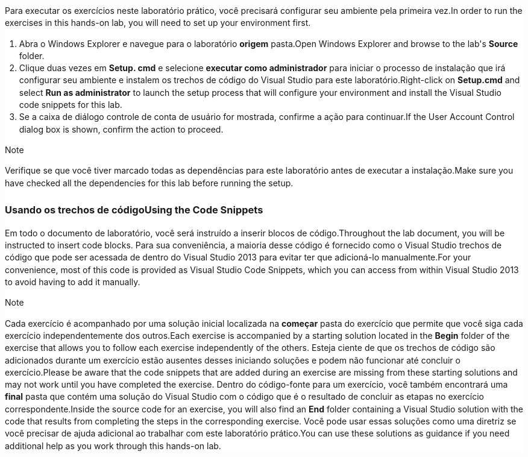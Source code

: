 <span data-ttu-id="67ee1-125">Para executar os exercícios neste laboratório prático, você precisará configurar seu ambiente pela primeira vez.</span><span class="sxs-lookup"><span data-stu-id="67ee1-125">In order to run the exercises in this hands-on lab, you will need to set up your environment first.</span></span>

1. <span data-ttu-id="67ee1-126">Abra o Windows Explorer e navegue para o laboratório **origem** pasta.</span><span class="sxs-lookup"><span data-stu-id="67ee1-126">Open Windows Explorer and browse to the lab's **Source** folder.</span></span>
2. <span data-ttu-id="67ee1-127">Clique duas vezes em **Setup. cmd** e selecione **executar como administrador** para iniciar o processo de instalação que irá configurar seu ambiente e instalem os trechos de código do Visual Studio para este laboratório.</span><span class="sxs-lookup"><span data-stu-id="67ee1-127">Right-click on **Setup.cmd** and select **Run as administrator** to launch the setup process that will configure your environment and install the Visual Studio code snippets for this lab.</span></span>
3. <span data-ttu-id="67ee1-128">Se a caixa de diálogo controle de conta de usuário for mostrada, confirme a ação para continuar.</span><span class="sxs-lookup"><span data-stu-id="67ee1-128">If the User Account Control dialog box is shown, confirm the action to proceed.</span></span>

> [!NOTE]
> <span data-ttu-id="67ee1-129">Verifique se que você tiver marcado todas as dependências para este laboratório antes de executar a instalação.</span><span class="sxs-lookup"><span data-stu-id="67ee1-129">Make sure you have checked all the dependencies for this lab before running the setup.</span></span>


<a id="CodeSnippets"></a>
### <a name="using-the-code-snippets"></a><span data-ttu-id="67ee1-130">Usando os trechos de código</span><span class="sxs-lookup"><span data-stu-id="67ee1-130">Using the Code Snippets</span></span>

<span data-ttu-id="67ee1-131">Em todo o documento de laboratório, você será instruído a inserir blocos de código.</span><span class="sxs-lookup"><span data-stu-id="67ee1-131">Throughout the lab document, you will be instructed to insert code blocks.</span></span> <span data-ttu-id="67ee1-132">Para sua conveniência, a maioria desse código é fornecido como o Visual Studio trechos de código que pode ser acessada de dentro do Visual Studio 2013 para evitar ter que adicioná-lo manualmente.</span><span class="sxs-lookup"><span data-stu-id="67ee1-132">For your convenience, most of this code is provided as Visual Studio Code Snippets, which you can access from within Visual Studio 2013 to avoid having to add it manually.</span></span>

> [!NOTE]
> <span data-ttu-id="67ee1-133">Cada exercício é acompanhado por uma solução inicial localizada na **começar** pasta do exercício que permite que você siga cada exercício independentemente dos outros.</span><span class="sxs-lookup"><span data-stu-id="67ee1-133">Each exercise is accompanied by a starting solution located in the **Begin** folder of the exercise that allows you to follow each exercise independently of the others.</span></span> <span data-ttu-id="67ee1-134">Esteja ciente de que os trechos de código são adicionados durante um exercício estão ausentes desses iniciando soluções e podem não funcionar até concluir o exercício.</span><span class="sxs-lookup"><span data-stu-id="67ee1-134">Please be aware that the code snippets that are added during an exercise are missing from these starting solutions and may not work until you have completed the exercise.</span></span> <span data-ttu-id="67ee1-135">Dentro do código-fonte para um exercício, você também encontrará uma **final** pasta que contém uma solução do Visual Studio com o código que é o resultado de concluir as etapas no exercício correspondente.</span><span class="sxs-lookup"><span data-stu-id="67ee1-135">Inside the source code for an exercise, you will also find an **End** folder containing a Visual Studio solution with the code that results from completing the steps in the corresponding exercise.</span></span> <span data-ttu-id="67ee1-136">Você pode usar essas soluções como uma diretriz se você precisar de ajuda adicional ao trabalhar com este laboratório prático.</span><span class="sxs-lookup"><span data-stu-id="67ee1-136">You can use these solutions as guidance if you need additional help as you work through this hands-on lab.</span></span>
